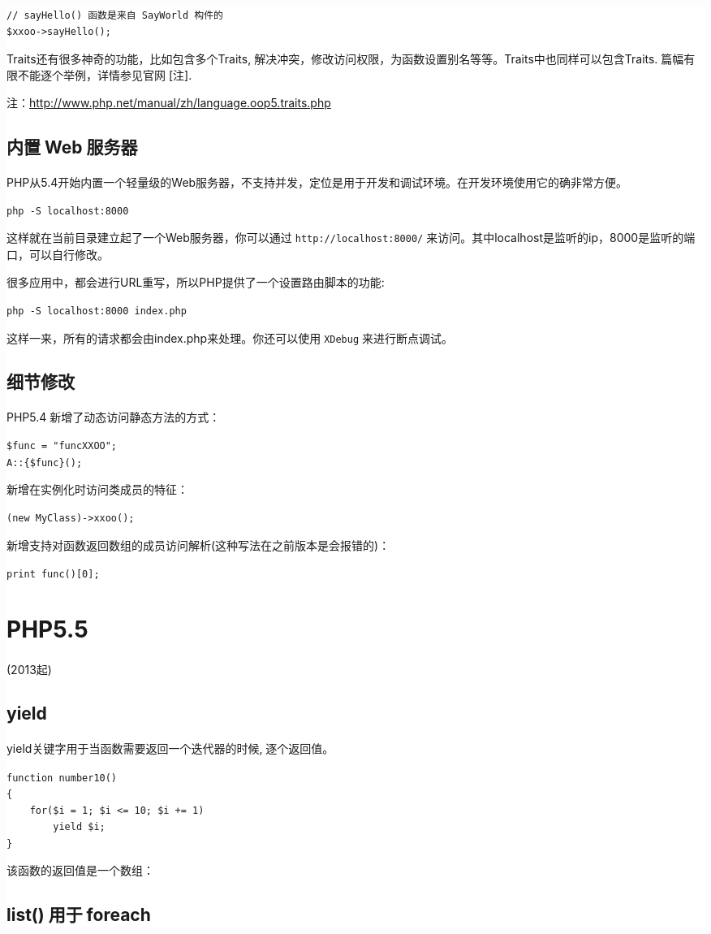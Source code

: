 ```
// sayHello() 函数是来自 SayWorld 构件的
$xxoo->sayHello();
```
Traits还有很多神奇的功能，比如包含多个Traits, 解决冲突，修改访问权限，为函数设置别名等等。Traits中也同样可以包含Traits. 篇幅有限不能逐个举例，详情参见官网 [注].

注：http://www.php.net/manual/zh/language.oop5.traits.php

## 内置 Web 服务器

PHP从5.4开始内置一个轻量级的Web服务器，不支持并发，定位是用于开发和调试环境。在开发环境使用它的确非常方便。
```
php -S localhost:8000
```
这样就在当前目录建立起了一个Web服务器，你可以通过 `http://localhost:8000/`  来访问。其中localhost是监听的ip，8000是监听的端口，可以自行修改。

很多应用中，都会进行URL重写，所以PHP提供了一个设置路由脚本的功能:
```
php -S localhost:8000 index.php
```
这样一来，所有的请求都会由index.php来处理。你还可以使用 `XDebug` 来进行断点调试。

## 细节修改
PHP5.4 新增了动态访问静态方法的方式：
```
$func = "funcXXOO";
A::{$func}();
```
新增在实例化时访问类成员的特征：
```
(new MyClass)->xxoo();
```
新增支持对函数返回数组的成员访问解析(这种写法在之前版本是会报错的)：
```
print func()[0];
```

# PHP5.5
(2013起)

## yield

yield关键字用于当函数需要返回一个迭代器的时候, 逐个返回值。
```
function number10()
{
    for($i = 1; $i <= 10; $i += 1)
        yield $i;
}
```
该函数的返回值是一个数组：

## list() 用于 foreach

